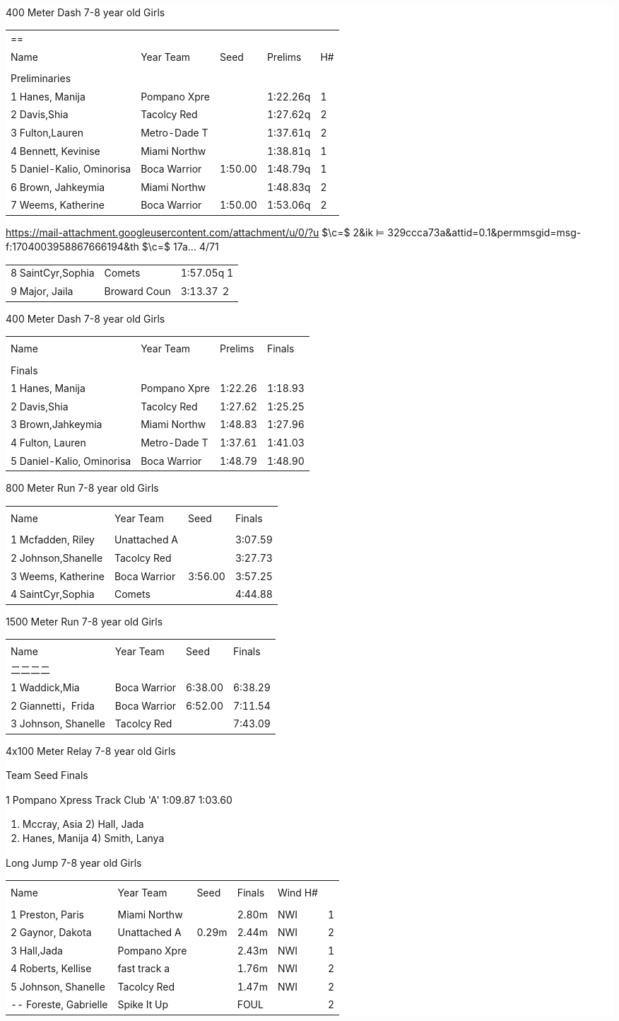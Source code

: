 400 Meter Dash 7-8 year old Girls  

<html><body><table><tr><td colspan="5">==</td></tr><tr><td>Name</td><td>Year Team</td><td>Seed</td><td>Prelims</td><td>H#</td></tr><tr><td colspan="5"></td></tr><tr><td>Preliminaries</td><td></td><td></td><td></td><td></td></tr><tr><td>1 Hanes, Manija</td><td>Pompano Xpre</td><td></td><td>1:22.26q</td><td>1</td></tr><tr><td>2 Davis,Shia</td><td>Tacolcy Red</td><td></td><td>1:27.62q</td><td>2</td></tr><tr><td>3 Fulton,Lauren</td><td>Metro-Dade T</td><td></td><td>1:37.61q</td><td>2</td></tr><tr><td>4 Bennett, Kevinise</td><td>Miami Northw</td><td></td><td>1:38.81q</td><td>1</td></tr><tr><td>5 Daniel-Kalio, Ominorisa</td><td>Boca Warrior</td><td>1:50.00</td><td>1:48.79q</td><td>1</td></tr><tr><td>6 Brown, Jahkeymia</td><td>Miami Northw</td><td></td><td>1:48.83q</td><td>2</td></tr><tr><td>7 Weems, Katherine</td><td>Boca Warrior</td><td>1:50.00</td><td>1:53.06q</td><td>2</td></tr></table></body></html>

https://mail-attachment.googleusercontent.com/attachment/u/0/?u $\c=$ 2&ik $\vDash$ 329ccca73a&attid=0.1&permmsgid=msg-f:1704003958867666194&th $\c=$ 17a… 4/71  

<html><body><table><tr><td>8 SaintCyr,Sophia</td><td>Comets</td><td>1:57.05q 1</td></tr><tr><td>9 Major, Jaila</td><td>Broward Coun</td><td>3:13.37 ２</td></tr></table></body></html>  

400 Meter Dash 7-8 year old Girls  

<html><body><table><tr><td colspan="4"></td></tr><tr><td>Name</td><td>Year Team</td><td>Prelims</td><td>Finals</td></tr><tr><td colspan="4"></td></tr><tr><td>Finals</td><td></td><td></td><td></td></tr><tr><td>1 Hanes, Manija</td><td>Pompano Xpre</td><td>1:22.26</td><td>1:18.93</td></tr><tr><td>2 Davis,Shia</td><td>Tacolcy Red</td><td>1:27.62</td><td>1:25.25</td></tr><tr><td>3 Brown,Jahkeymia</td><td>Miami Northw</td><td>1:48.83</td><td>1:27.96</td></tr><tr><td>4 Fulton, Lauren</td><td>Metro-Dade T</td><td>1:37.61</td><td>1:41.03</td></tr><tr><td>5 Daniel-Kalio, Ominorisa</td><td>Boca Warrior</td><td>1:48.79</td><td>1:48.90</td></tr></table></body></html>  

800 Meter Run 7-8 year old Girls  

<html><body><table><tr><td colspan="4"></td></tr><tr><td>Name</td><td>Year Team</td><td>Seed</td><td>Finals</td></tr><tr><td colspan="4"></td></tr><tr><td>1 Mcfadden, Riley</td><td>Unattached A</td><td></td><td>3:07.59</td></tr><tr><td>2 Johnson,Shanelle</td><td>Tacolcy Red</td><td></td><td>3:27.73</td></tr><tr><td>3 Weems, Katherine</td><td>Boca Warrior</td><td>3:56.00</td><td>3:57.25</td></tr><tr><td>4 SaintCyr,Sophia</td><td>Comets</td><td></td><td>4:44.88</td></tr></table></body></html>  

1500 Meter Run 7-8 year old Girls  

<html><body><table><tr><td colspan="4"></td></tr><tr><td>Name</td><td>Year Team</td><td>Seed</td><td>Finals</td></tr><tr><td colspan="4">二二二二</td></tr><tr><td>1 Waddick,Mia</td><td>Boca Warrior</td><td>6:38.00</td><td>6:38.29</td></tr><tr><td>2 Giannetti，Frida</td><td>Boca Warrior</td><td>6:52.00</td><td>7:11.54</td></tr><tr><td>3 Johnson, Shanelle</td><td>Tacolcy Red</td><td></td><td>7:43.09</td></tr></table></body></html>  

4x100 Meter Relay 7-8 year old Girls  

Team Seed Finals  

1 Pompano Xpress Track Club 'A' 1:09.87 1:03.60  

1) Mccray, Asia 2) Hall, Jada   
3) Hanes, Manija 4) Smith, Lanya  

Long Jump 7-8 year old Girls  

<html><body><table><tr><td colspan="6"></td></tr><tr><td>Name</td><td>Year Team</td><td>Seed</td><td>Finals</td><td>Wind H#</td><td></td></tr><tr><td colspan="6"></td></tr><tr><td>1 Preston, Paris</td><td>Miami Northw</td><td></td><td>2.80m</td><td>NWI</td><td>1</td></tr><tr><td>2 Gaynor, Dakota</td><td>Unattached A</td><td>0.29m</td><td>2.44m</td><td>NWI</td><td>2</td></tr><tr><td>3 Hall,Jada</td><td>Pompano Xpre</td><td></td><td>2.43m</td><td>NWI</td><td>1</td></tr><tr><td>4 Roberts, Kellise</td><td>fast track a</td><td></td><td>1.76m</td><td>NWI</td><td>2</td></tr><tr><td>5 Johnson, Shanelle</td><td>Tacolcy Red</td><td></td><td>1.47m</td><td>NWI</td><td>2</td></tr><tr><td>-- Foreste, Gabrielle</td><td>Spike It Up</td><td></td><td>FOUL</td><td></td><td>2</td></tr></table></body></html>  
